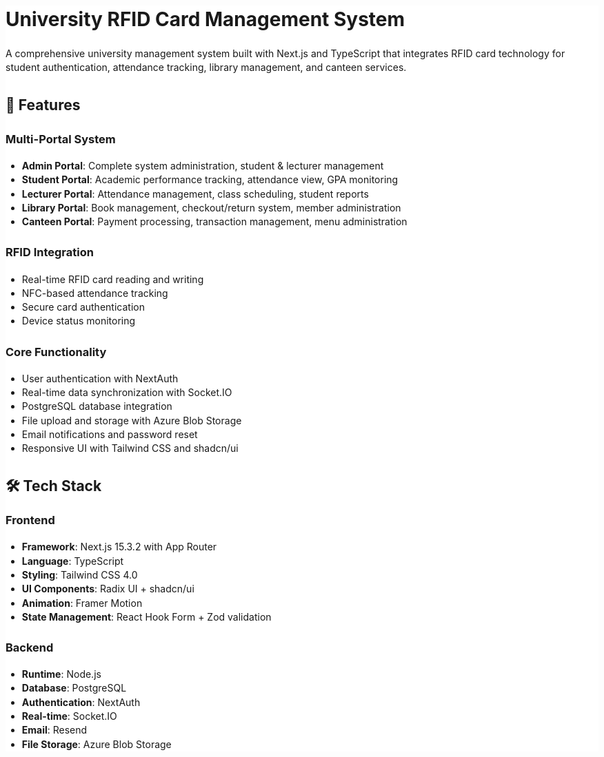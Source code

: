 # University RFID Card Management System

A comprehensive university management system built with Next.js and TypeScript that integrates RFID card technology for student authentication, attendance tracking, library management, and canteen services.

## 🚀 Features

### Multi-Portal System

- **Admin Portal**: Complete system administration, student & lecturer management
- **Student Portal**: Academic performance tracking, attendance view, GPA monitoring
- **Lecturer Portal**: Attendance management, class scheduling, student reports
- **Library Portal**: Book management, checkout/return system, member administration
- **Canteen Portal**: Payment processing, transaction management, menu administration

### RFID Integration

- Real-time RFID card reading and writing
- NFC-based attendance tracking
- Secure card authentication
- Device status monitoring

### Core Functionality

- User authentication with NextAuth
- Real-time data synchronization with Socket.IO
- PostgreSQL database integration
- File upload and storage with Azure Blob Storage
- Email notifications and password reset
- Responsive UI with Tailwind CSS and shadcn/ui

## 🛠 Tech Stack

### Frontend

- **Framework**: Next.js 15.3.2 with App Router
- **Language**: TypeScript
- **Styling**: Tailwind CSS 4.0
- **UI Components**: Radix UI + shadcn/ui
- **Animation**: Framer Motion
- **State Management**: React Hook Form + Zod validation

### Backend

- **Runtime**: Node.js
- **Database**: PostgreSQL
- **Authentication**: NextAuth
- **Real-time**: Socket.IO
- **Email**: Resend
- **File Storage**: Azure Blob Storage
